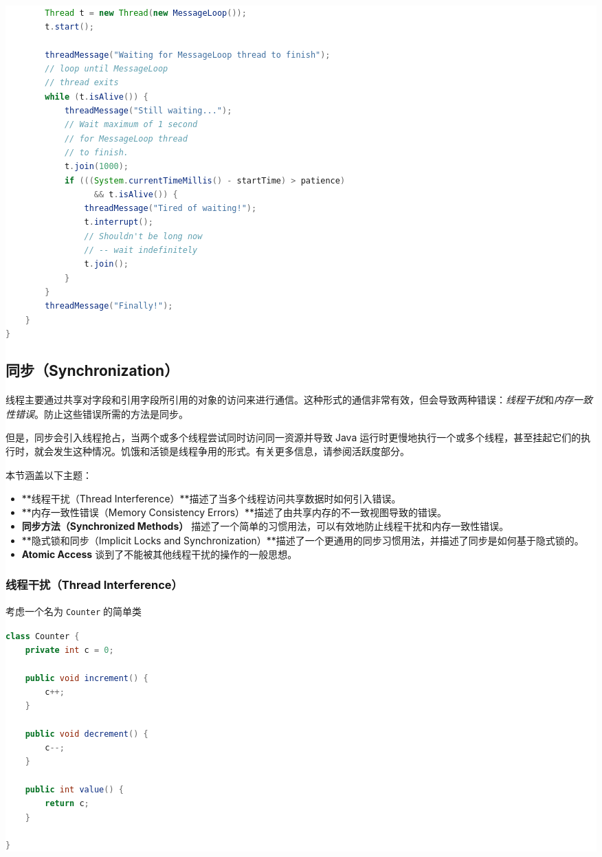 ```JAVA
        Thread t = new Thread(new MessageLoop());
        t.start();
 
        threadMessage("Waiting for MessageLoop thread to finish");
        // loop until MessageLoop
        // thread exits
        while (t.isAlive()) {
            threadMessage("Still waiting...");
            // Wait maximum of 1 second
            // for MessageLoop thread
            // to finish.
            t.join(1000);
            if (((System.currentTimeMillis() - startTime) > patience)
                  && t.isAlive()) {
                threadMessage("Tired of waiting!");
                t.interrupt();
                // Shouldn't be long now
                // -- wait indefinitely
                t.join();
            }
        }
        threadMessage("Finally!");
    }
}
```

## 同步（Synchronization）

线程主要通过共享对字段和引用字段所引用的对象的访问来进行通信。这种形式的通信非常有效，但会导致两种错误：*线程干扰*和*内存一致性错误*。防止这些错误所需的方法是同步。

但是，同步会引入线程抢占，当两个或多个线程尝试同时访问同一资源并导致 Java 运行时更慢地执行一个或多个线程，甚至挂起它们的执行时，就会发生这种情况。饥饿和活锁是线程争用的形式。有关更多信息，请参阅活跃度部分。

本节涵盖以下主题：

- **线程干扰（Thread Interference）**描述了当多个线程访问共享数据时如何引入错误。
- **内存一致性错误（Memory Consistency Errors）**描述了由共享内存的不一致视图导致的错误。
- **同步方法（Synchronized Methods）** 描述了一个简单的习惯用法，可以有效地防止线程干扰和内存一致性错误。
- **隐式锁和同步（Implicit Locks and Synchronization）**描述了一个更通用的同步习惯用法，并描述了同步是如何基于隐式锁的。
- **Atomic Access** 谈到了不能被其他线程干扰的操作的一般思想。

### 线程干扰（Thread Interference）

考虑一个名为 `Counter` 的简单类

```JAVA
class Counter {
    private int c = 0;

    public void increment() {
        c++;
    }

    public void decrement() {
        c--;
    }

    public int value() {
        return c;
    }

}
```
